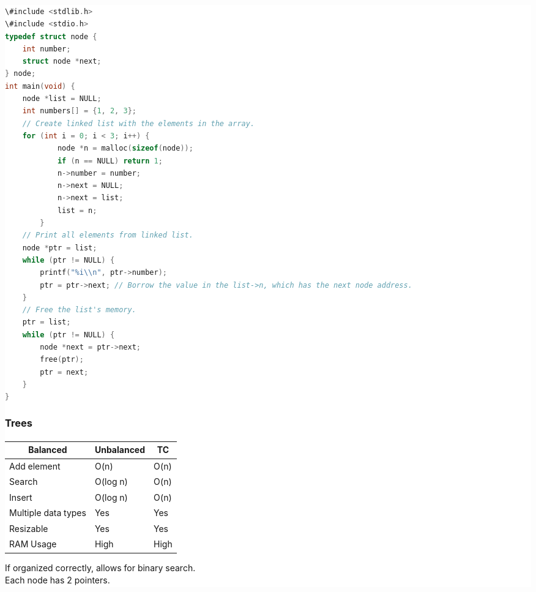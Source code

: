 ```C
\#include <stdlib.h>
\#include <stdio.h>
typedef struct node {
	int number;
	struct node *next;
} node;
int main(void) {
	node *list = NULL;
	int numbers[] = {1, 2, 3};
	// Create linked list with the elements in the array.
	for (int i = 0; i < 3; i++) {
			node *n = malloc(sizeof(node));
			if (n == NULL) return 1;
			n->number = number;
			n->next = NULL;
			n->next = list;
			list = n;
		}
	// Print all elements from linked list.
	node *ptr = list;
	while (ptr != NULL) {
		printf("%i\\n", ptr->number);
		ptr = ptr->next; // Borrow the value in the list->n, which has the next node address.
	}
	// Free the list's memory.
	ptr = list;
	while (ptr != NULL) {
		node *next = ptr->next;
		free(ptr);
		ptr = next;
	}
}
```

### Trees

| Balanced            | Unbalanced | TC   |
| ------------------- | ---------- | ---- |
| Add element         | O(n)       | O(n) |
| Search              | O(log n)   | O(n) |
| Insert              | O(log n)   | O(n) |
| Multiple data types | Yes        | Yes  |
| Resizable           | Yes        | Yes  |
| RAM Usage           | High       | High |

If organized correctly, allows for binary search.  
Each node has 2 pointers.
